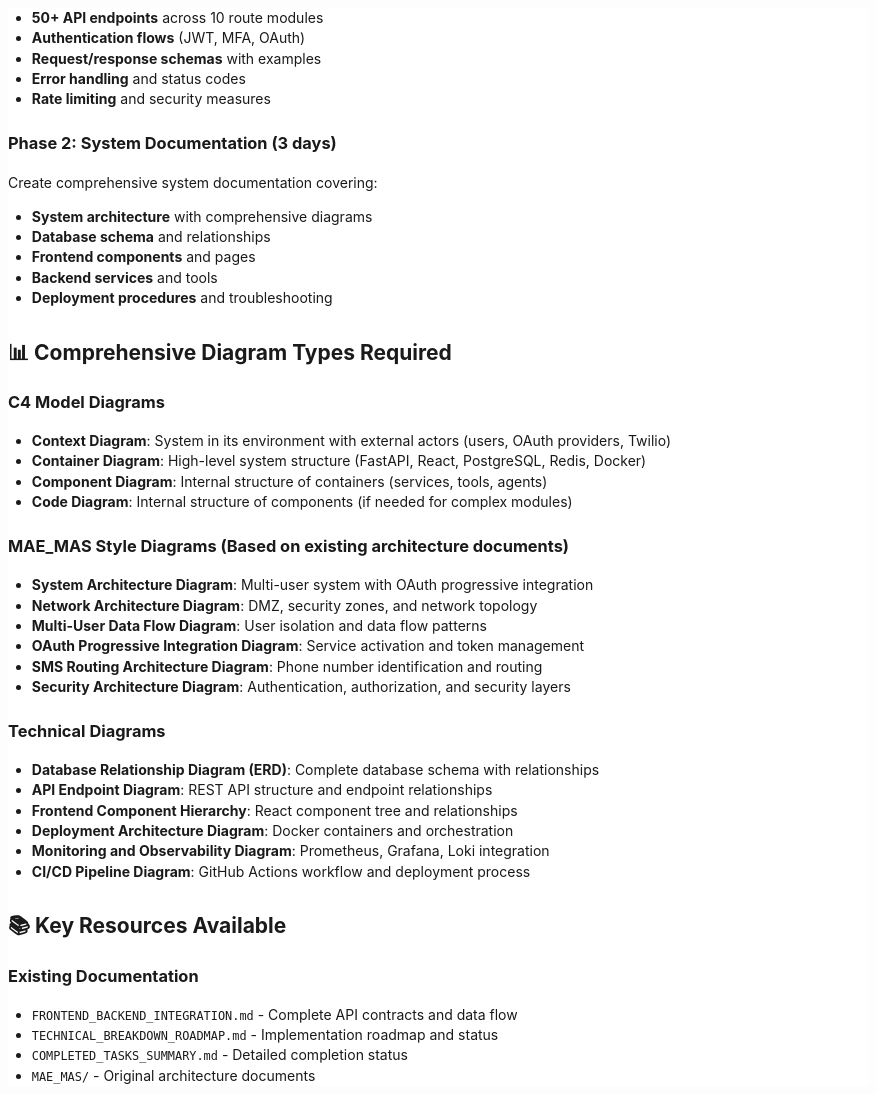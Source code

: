 - **50+ API endpoints** across 10 route modules
- **Authentication flows** (JWT, MFA, OAuth)
- **Request/response schemas** with examples
- **Error handling** and status codes
- **Rate limiting** and security measures

### **Phase 2: System Documentation (3 days)**

Create comprehensive system documentation covering:

- **System architecture** with comprehensive diagrams
- **Database schema** and relationships
- **Frontend components** and pages
- **Backend services** and tools
- **Deployment procedures** and troubleshooting

## 📊 **Comprehensive Diagram Types Required**

### **C4 Model Diagrams**

- **Context Diagram**: System in its environment with external actors (users, OAuth providers, Twilio)
- **Container Diagram**: High-level system structure (FastAPI, React, PostgreSQL, Redis, Docker)
- **Component Diagram**: Internal structure of containers (services, tools, agents)
- **Code Diagram**: Internal structure of components (if needed for complex modules)

### **MAE_MAS Style Diagrams** (Based on existing architecture documents)

- **System Architecture Diagram**: Multi-user system with OAuth progressive integration
- **Network Architecture Diagram**: DMZ, security zones, and network topology
- **Multi-User Data Flow Diagram**: User isolation and data flow patterns
- **OAuth Progressive Integration Diagram**: Service activation and token management
- **SMS Routing Architecture Diagram**: Phone number identification and routing
- **Security Architecture Diagram**: Authentication, authorization, and security layers

### **Technical Diagrams**

- **Database Relationship Diagram (ERD)**: Complete database schema with relationships
- **API Endpoint Diagram**: REST API structure and endpoint relationships
- **Frontend Component Hierarchy**: React component tree and relationships
- **Deployment Architecture Diagram**: Docker containers and orchestration
- **Monitoring and Observability Diagram**: Prometheus, Grafana, Loki integration
- **CI/CD Pipeline Diagram**: GitHub Actions workflow and deployment process

## 📚 **Key Resources Available**

### **Existing Documentation**

- `FRONTEND_BACKEND_INTEGRATION.md` - Complete API contracts and data flow
- `TECHNICAL_BREAKDOWN_ROADMAP.md` - Implementation roadmap and status
- `COMPLETED_TASKS_SUMMARY.md` - Detailed completion status
- `MAE_MAS/` - Original architecture documents
